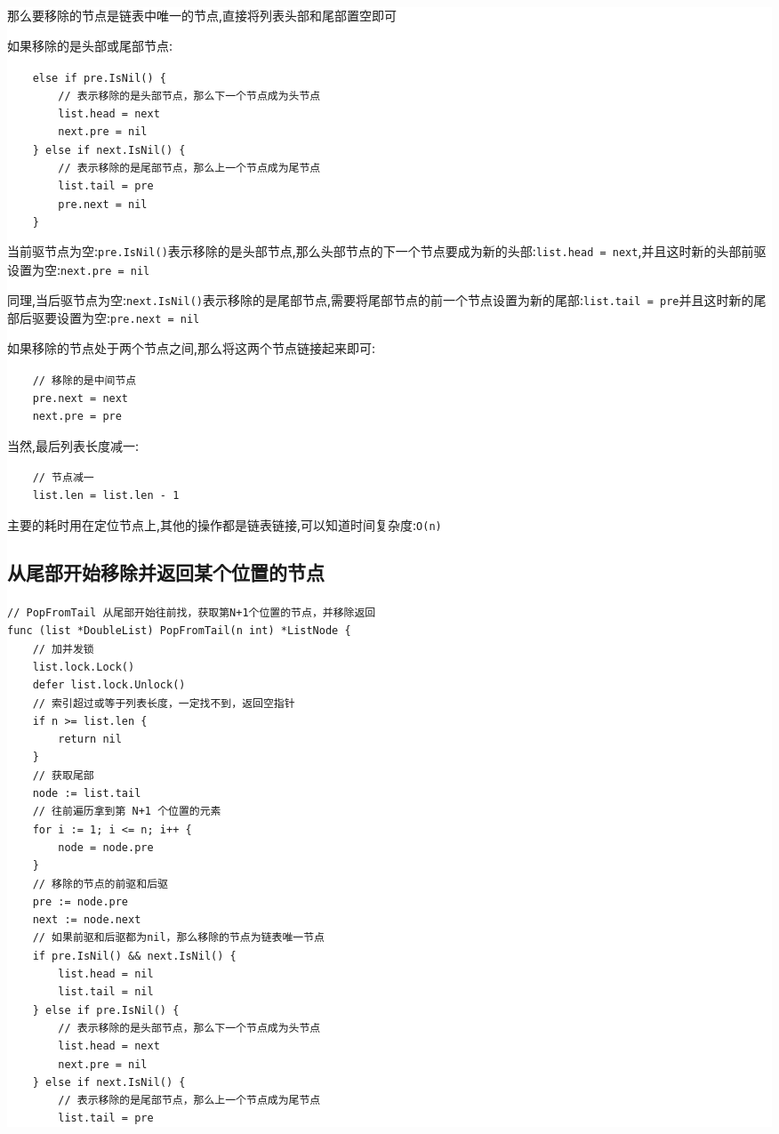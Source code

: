 那么要移除的节点是链表中唯一的节点,直接将列表头部和尾部置空即可

如果移除的是头部或尾部节点:
```
    else if pre.IsNil() {
        // 表示移除的是头部节点，那么下一个节点成为头节点
        list.head = next
        next.pre = nil
    } else if next.IsNil() {
        // 表示移除的是尾部节点，那么上一个节点成为尾节点
        list.tail = pre
        pre.next = nil
    }
```

当前驱节点为空:`pre.IsNil()`表示移除的是头部节点,那么头部节点的下一个节点要成为新的头部:`list.head = next`,并且这时新的头部前驱设置为空:`next.pre = nil`

同理,当后驱节点为空:`next.IsNil()`表示移除的是尾部节点,需要将尾部节点的前一个节点设置为新的尾部:`list.tail = pre`并且这时新的尾部后驱要设置为空:`pre.next = nil`

如果移除的节点处于两个节点之间,那么将这两个节点链接起来即可:
```
    // 移除的是中间节点
    pre.next = next
    next.pre = pre
```

当然,最后列表长度减一:
```
    // 节点减一
    list.len = list.len - 1
```

主要的耗时用在定位节点上,其他的操作都是链表链接,可以知道时间复杂度:`O(n)`

## 从尾部开始移除并返回某个位置的节点
```
// PopFromTail 从尾部开始往前找，获取第N+1个位置的节点，并移除返回
func (list *DoubleList) PopFromTail(n int) *ListNode {
    // 加并发锁
    list.lock.Lock()
    defer list.lock.Unlock()
    // 索引超过或等于列表长度，一定找不到，返回空指针
    if n >= list.len {
        return nil
    }
    // 获取尾部
    node := list.tail
    // 往前遍历拿到第 N+1 个位置的元素
    for i := 1; i <= n; i++ {
        node = node.pre
    }
    // 移除的节点的前驱和后驱
    pre := node.pre
    next := node.next
    // 如果前驱和后驱都为nil，那么移除的节点为链表唯一节点
    if pre.IsNil() && next.IsNil() {
        list.head = nil
        list.tail = nil
    } else if pre.IsNil() {
        // 表示移除的是头部节点，那么下一个节点成为头节点
        list.head = next
        next.pre = nil
    } else if next.IsNil() {
        // 表示移除的是尾部节点，那么上一个节点成为尾节点
        list.tail = pre
```